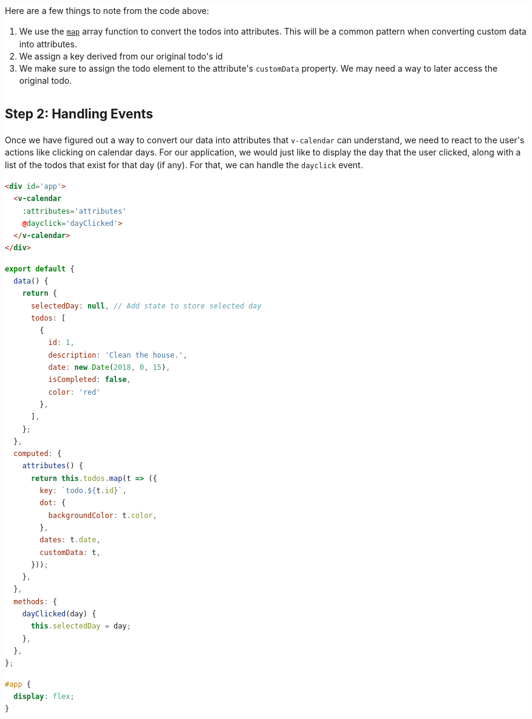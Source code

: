 

Here are a few things to note from the code above:

  1. We use the [`map`](https://developer.mozilla.org/en-US/docs/Web/JavaScript/Reference/Global_Objects/Array/map) array function to convert the todos into attributes. This will be a common pattern when converting custom data into attributes.
  2. We assign a key derived from our original todo's id
  3. We make sure to assign the todo element to the attribute's `customData` property. We may need a way to later access the original todo.

## Step 2: Handling Events

Once we have figured out a way to convert our data into attributes that `v-calendar` can understand, we need to react to the user's actions like clicking on calendar days. For our application, we would just like to display the day that the user clicked, along with a list of the todos that exist for that day (if any). For that, we can handle the `dayclick` event.

```html
<div id='app'>
  <v-calendar
    :attributes='attributes'
    @dayclick='dayClicked'>
  </v-calendar>
</div>
```
```javascript
export default {
  data() {
    return {
      selectedDay: null, // Add state to store selected day
      todos: [
        {
          id: 1,
          description: 'Clean the house.',
          date: new Date(2018, 0, 15),
          isCompleted: false,
          color: 'red'
        },
      ],
    };
  },
  computed: {
  	attributes() {
      return this.todos.map(t => ({
        key: `todo.${t.id}`,
        dot: {
          backgroundColor: t.color,
        },
        dates: t.date,
        customData: t,
      }));
    },
  },
  methods: {
    dayClicked(day) {
      this.selectedDay = day;
    },
  },
};
```
```css
#app {
  display: flex;
}

```